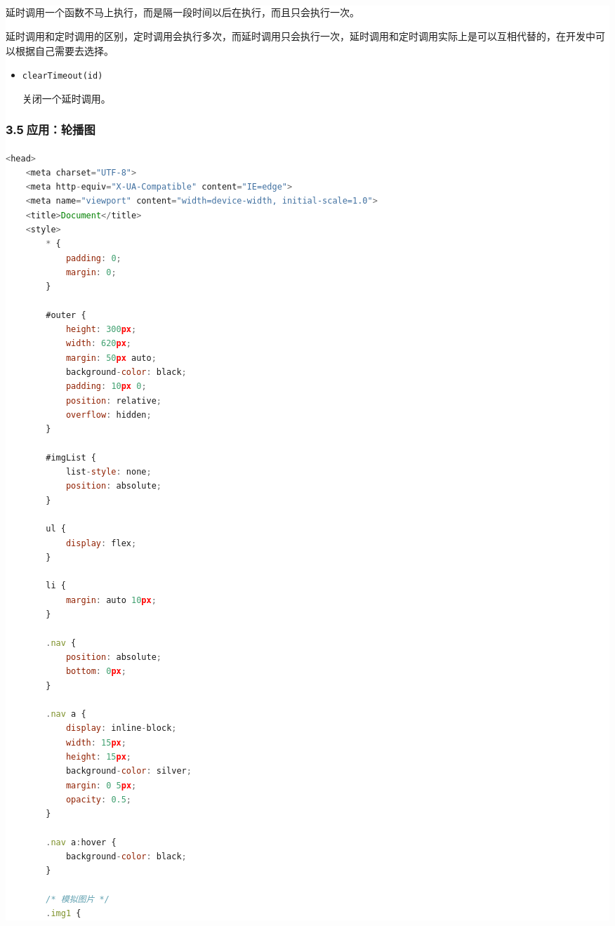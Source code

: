   延时调用一个函数不马上执行，而是隔一段时间以后在执行，而且只会执行一次。

  延时调用和定时调用的区别，定时调用会执行多次，而延时调用只会执行一次，延时调用和定时调用实际上是可以互相代替的，在开发中可以根据自己需要去选择。

- `clearTimeout(id)`

  关闭一个延时调用。

### 3.5 应用：轮播图

```js
<head>
    <meta charset="UTF-8">
    <meta http-equiv="X-UA-Compatible" content="IE=edge">
    <meta name="viewport" content="width=device-width, initial-scale=1.0">
    <title>Document</title>
    <style>
        * {
            padding: 0;
            margin: 0;
        }

        #outer {
            height: 300px;
            width: 620px;
            margin: 50px auto;
            background-color: black;
            padding: 10px 0;
            position: relative;
            overflow: hidden;
        }

        #imgList {
            list-style: none;
            position: absolute;
        }

        ul {
            display: flex;
        }

        li {
            margin: auto 10px;
        }

        .nav {
            position: absolute;
            bottom: 0px;
        }

        .nav a {
            display: inline-block;
            width: 15px;
            height: 15px;
            background-color: silver;
            margin: 0 5px;
            opacity: 0.5;
        }

        .nav a:hover {
            background-color: black;
        }

        /* 模拟图片 */
        .img1 {
```